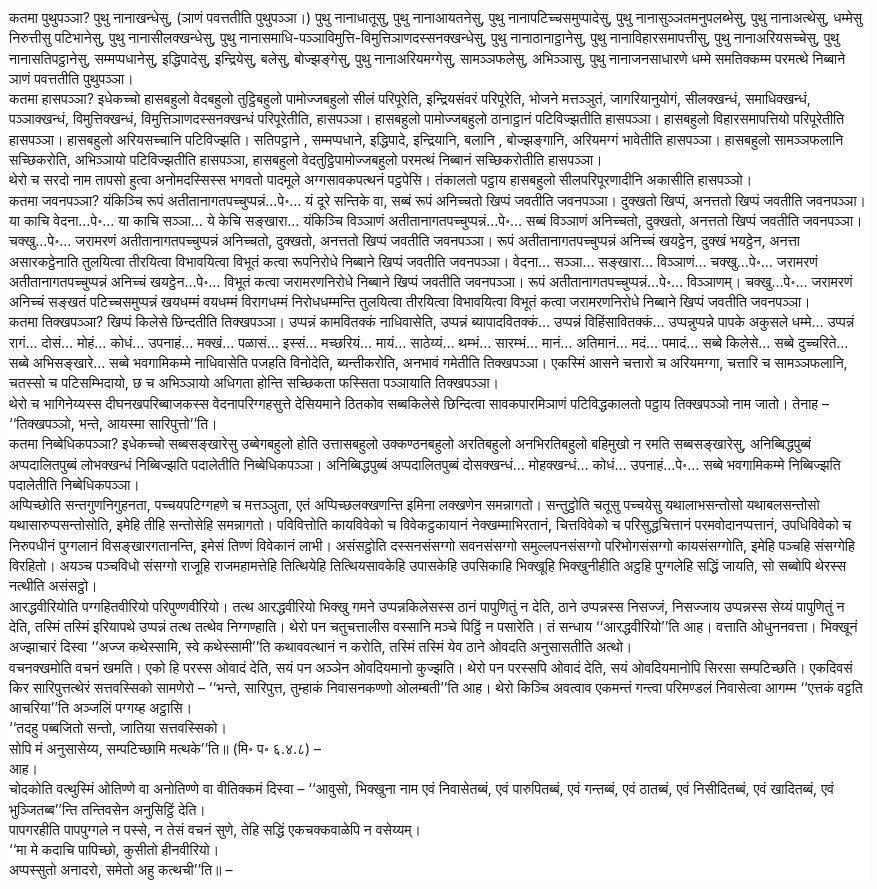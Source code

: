 कतमा पुथुपञ्ञा? पुथु नानाखन्धेसु, (ञाणं पवत्ततीति पुथुपञ्ञा।) पुथु नानाधातूसु, पुथु नानाआयतनेसु, पुथु नानापटिच्चसमुप्पादेसु, पुथु नानासुञ्ञतमनुपलब्भेसु, पुथु नानाअत्थेसु, धम्मेसु निरुत्तीसु पटिभानेसु, पुथु नानासीलक्खन्धेसु, पुथु नानासमाधि-पञ्ञाविमुत्ति-विमुत्तिञाणदस्सनक्खन्धेसु, पुथु नानाठानाट्ठानेसु, पुथु नानाविहारसमापत्तीसु, पुथु नानाअरियसच्चेसु, पुथु नानासतिपट्ठानेसु, सम्मप्पधानेसु, इद्धिपादेसु, इन्द्रियेसु, बलेसु, बोज्झङ्गेसु, पुथु नानाअरियमग्गेसु, सामञ्ञफलेसु, अभिञ्ञासु, पुथु नानाजनसाधारणे धम्मे समतिक्कम्म परमत्थे निब्बाने ञाणं पवत्ततीति पुथुपञ्ञा।  
कतमा हासपञ्ञा? इधेकच्चो हासबहुलो वेदबहुलो तुट्ठिबहुलो पामोज्जबहुलो सीलं परिपूरेति, इन्द्रियसंवरं परिपूरेति, भोजने मत्तञ्ञुतं, जागरियानुयोगं, सीलक्खन्धं, समाधिक्खन्धं, पञ्ञाक्खन्धं, विमुत्तिक्खन्धं, विमुत्तिञाणदस्सनक्खन्धं परिपूरेतीति, हासपञ्ञा। हासबहुलो पामोज्जबहुलो ठानाट्ठानं पटिविज्झतीति हासपञ्ञा। हासबहुलो विहारसमापत्तियो परिपूरेतीति हासपञ्ञा। हासबहुलो अरियसच्चानि पटिविज्झति। सतिपट्ठाने , सम्मप्पधाने, इद्धिपादे, इन्द्रियानि, बलानि , बोज्झङ्गानि, अरियमग्गं भावेतीति हासपञ्ञा। हासबहुलो सामञ्ञफलानि सच्छिकरोति, अभिञ्ञायो पटिविज्झतीति हासपञ्ञा, हासबहुलो वेदतुट्ठिपामोज्जबहुलो परमत्थं निब्बानं सच्छिकरोतीति हासपञ्ञा।  
थेरो च सरदो नाम तापसो हुत्वा अनोमदस्सिस्स भगवतो पादमूले अग्गसावकपत्थनं पट्ठपेसि। तंकालतो पट्ठाय हासबहुलो सीलपरिपूरणादीनि अकासीति हासपञ्ञो।  
कतमा जवनपञ्ञा? यंकिञ्चि रूपं अतीतानागतपच्चुप्पन्नं…पे॰… यं दूरे सन्तिके वा, सब्बं रूपं अनिच्चतो खिप्पं जवतीति जवनपञ्ञा। दुक्खतो खिप्पं, अनत्ततो खिप्पं जवतीति जवनपञ्ञा। या काचि वेदना…पे॰… या काचि सञ्ञा… ये केचि सङ्खारा… यंकिञ्चि विञ्ञाणं अतीतानागतपच्चुप्पन्नं…पे॰… सब्बं विञ्ञाणं अनिच्चतो, दुक्खतो, अनत्ततो खिप्पं जवतीति जवनपञ्ञा। चक्खु…पे॰… जरामरणं अतीतानागतपच्चुप्पन्नं अनिच्चतो, दुक्खतो, अनत्ततो खिप्पं जवतीति जवनपञ्ञा। रूपं अतीतानागतपच्चुप्पन्नं अनिच्चं खयट्ठेन, दुक्खं भयट्ठेन, अनत्ता असारकट्ठेनाति तुलयित्वा तीरयित्वा विभावयित्वा विभूतं कत्वा रूपनिरोधे निब्बाने खिप्पं जवतीति जवनपञ्ञा। वेदना… सञ्ञा… सङ्खारा… विञ्ञाणं… चक्खु…पे॰… जरामरणं अतीतानागतपच्चुप्पन्नं अनिच्चं खयट्ठेन…पे॰… विभूतं कत्वा जरामरणनिरोधे निब्बाने खिप्पं जवतीति जवनपञ्ञा। रूपं अतीतानागतपच्चुप्पन्नं…पे॰… विञ्ञाणम्। चक्खु…पे॰… जरामरणं अनिच्चं सङ्खतं पटिच्चसमुप्पन्नं खयधम्मं वयधम्मं विरागधम्मं निरोधधम्मन्ति तुलयित्वा तीरयित्वा विभावयित्वा विभूतं कत्वा जरामरणनिरोधे निब्बाने खिप्पं जवतीति जवनपञ्ञा।  
कतमा तिक्खपञ्ञा? खिप्पं किलेसे छिन्दतीति तिक्खपञ्ञा। उप्पन्नं कामवितक्कं नाधिवासेति, उप्पन्नं ब्यापादवितक्कं… उप्पन्नं विहिंसावितक्कं… उप्पन्नुप्पन्ने पापके अकुसले धम्मे… उप्पन्नं रागं… दोसं… मोहं… कोधं… उपनाहं… मक्खं… पळासं… इस्सं… मच्छरियं… मायं… साठेय्यं… थम्भं… सारम्भं… मानं… अतिमानं… मदं… पमादं… सब्बे किलेसे… सब्बे दुच्चरिते… सब्बे अभिसङ्खारे… सब्बे भवगामिकम्मे नाधिवासेति पजहति विनोदेति, ब्यन्तीकरोति, अनभावं गमेतीति तिक्खपञ्ञा। एकस्मिं आसने चत्तारो च अरियमग्गा, चत्तारि च सामञ्ञफलानि, चतस्सो च पटिसम्भिदायो, छ च अभिञ्ञायो अधिगता होन्ति सच्छिकता फस्सिता पञ्ञायाति तिक्खपञ्ञा।  
थेरो च भागिनेय्यस्स दीघनखपरिब्बाजकस्स वेदनापरिग्गहसुत्ते देसियमाने ठितकोव सब्बकिलेसे छिन्दित्वा सावकपारमिञाणं पटिविद्धकालतो पट्ठाय तिक्खपञ्ञो नाम जातो। तेनाह – ‘‘तिक्खपञ्ञो, भन्ते, आयस्मा सारिपुत्तो’’ति।  
कतमा निब्बेधिकपञ्ञा? इधेकच्चो सब्बसङ्खारेसु उब्बेगबहुलो होति उत्तासबहुलो उक्कण्ठनबहुलो अरतिबहुलो अनभिरतिबहुलो बहिमुखो न रमति सब्बसङ्खारेसु, अनिब्बिद्धपुब्बं अप्पदालितपुब्बं लोभक्खन्धं निब्बिज्झति पदालेतीति निब्बेधिकपञ्ञा। अनिब्बिद्धपुब्बं अप्पदालितपुब्बं दोसक्खन्धं… मोहक्खन्धं… कोधं… उपनाहं…पे॰… सब्बे भवगामिकम्मे निब्बिज्झति पदालेतीति निब्बेधिकपञ्ञा।  
अप्पिच्छोति सन्तगुणनिगुहनता, पच्चयपटिग्गहणे च मत्तञ्ञुता, एतं अप्पिच्छलक्खणन्ति इमिना लक्खणेन समन्नागतो। सन्तुट्ठोति चतूसु पच्चयेसु यथालाभसन्तोसो यथाबलसन्तोसो यथासारुप्पसन्तोसोति, इमेहि तीहि सन्तोसेहि समन्नागतो। पविवित्तोति कायविवेको च विवेकट्ठकायानं नेक्खम्माभिरतानं, चित्तविवेको च परिसुद्धचित्तानं परमवोदानप्पत्तानं, उपधिविवेको च निरुपधीनं पुग्गलानं विसङ्खारगतानन्ति, इमेसं तिण्णं विवेकानं लाभी। असंसट्ठोति दस्सनसंसग्गो सवनसंसग्गो समुल्लपनसंसग्गो परिभोगसंसग्गो कायसंसग्गोति, इमेहि पञ्चहि संसग्गेहि विरहितो। अयञ्च पञ्चविधो संसग्गो राजूहि राजमहामत्तेहि तित्थियेहि तित्थियसावकेहि उपासकेहि उपसिकाहि भिक्खूहि भिक्खुनीहीति अट्ठहि पुग्गलेहि सद्धिं जायति, सो सब्बोपि थेरस्स नत्थीति असंसट्ठो।  
आरद्धवीरियोति पग्गहितवीरियो परिपुण्णवीरियो। तत्थ आरद्धवीरियो भिक्खु गमने उप्पन्नकिलेसस्स ठानं पापुणितुं न देति, ठाने उप्पन्नस्स निसज्जं, निसज्जाय उप्पन्नस्स सेय्यं पापुणितुं न देति, तस्मिं तस्मिं इरियापथे उप्पन्नं तत्थ तत्थेव निग्गण्हाति। थेरो पन चतुचत्तालीस वस्सानि मञ्चे पिट्ठिं न पसारेति। तं सन्धाय ‘‘आरद्धवीरियो’’ति आह। वत्ताति ओधुननवत्ता। भिक्खूनं अज्झाचारं दिस्वा ‘‘अज्ज कथेस्सामि, स्वे कथेस्सामी’’ति कथाववत्थानं न करोति, तस्मिं तस्मिं येव ठाने ओवदति अनुसासतीति अत्थो।  
वचनक्खमोति वचनं खमति। एको हि परस्स ओवादं देति, सयं पन अञ्ञेन ओवदियमानो कुज्झति। थेरो पन परस्सपि ओवादं देति, सयं ओवदियमानोपि सिरसा सम्पटिच्छति। एकदिवसं किर सारिपुत्तत्थेरं सत्तवस्सिको सामणेरो – ‘‘भन्ते, सारिपुत्त, तुम्हाकं निवासनकण्णो ओलम्बती’’ति आह। थेरो किञ्चि अवत्वाव एकमन्तं गन्त्वा परिमण्डलं निवासेत्वा आगम्म ‘‘एत्तकं वट्टति आचरिया’’ति अञ्जलिं पग्गय्ह अट्ठासि।  
‘‘तदहु पब्बजितो सन्तो, जातिया सत्तवस्सिको।  
सोपि मं अनुसासेय्य, सम्पटिच्छामि मत्थके’’ति॥ (मि॰ प॰ ६.४.८) –  
आह।  
चोदकोति वत्थुस्मिं ओतिण्णे वा अनोतिण्णे वा वीतिक्कमं दिस्वा – ‘‘आवुसो, भिक्खुना नाम एवं निवासेतब्बं, एवं पारुपितब्बं, एवं गन्तब्बं, एवं ठातब्बं, एवं निसीदितब्बं, एवं खादितब्बं, एवं भुञ्जितब्ब’’न्ति तन्तिवसेन अनुसिट्ठिं देति।  
पापगरहीति पापपुग्गले न पस्से, न तेसं वचनं सुणे, तेहि सद्धिं एकचक्कवाळेपि न वसेय्यम्।  
‘‘मा मे कदाचि पापिच्छो, कुसीतो हीनवीरियो।  
अप्पस्सुतो अनादरो, समेतो अहु कत्थची’’ति॥ –  